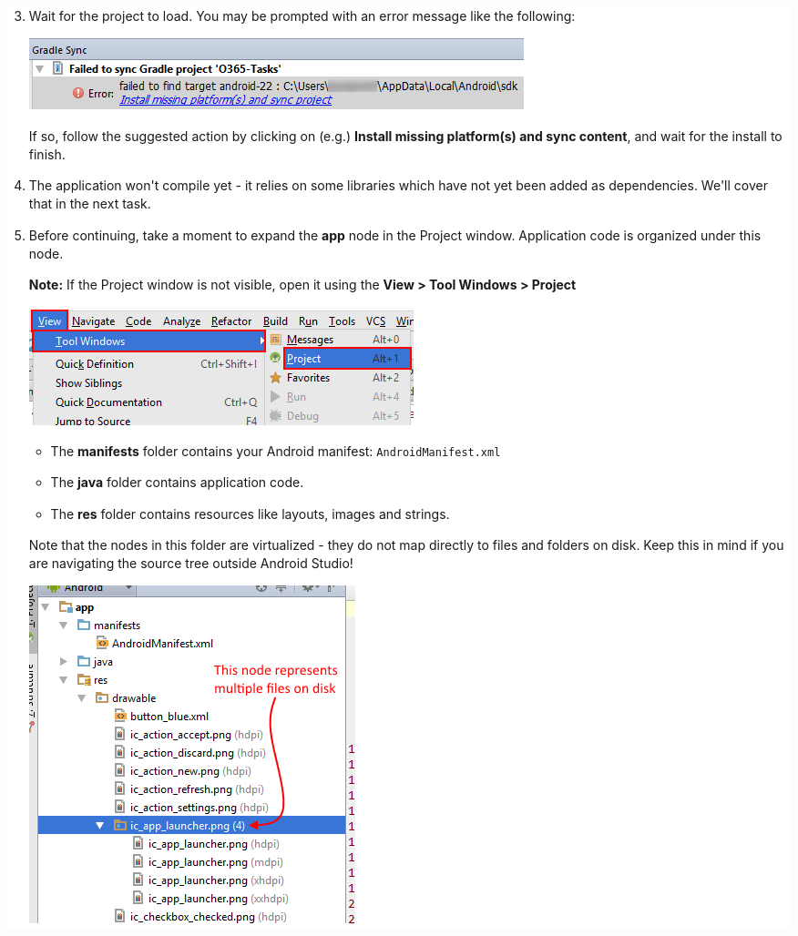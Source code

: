 03. Wait for the project to load. You may be prompted with an error message like
    the following:

    ![](img/0007_install_missing_dependencies.png)

    If so, follow the suggested action by clicking on (e.g.) **Install missing platform(s) and sync content**,
    and wait for the install to finish.

04. The application won't compile yet - it relies on some libraries which have
    not yet been added as dependencies. We'll cover that in the next task.

05. Before continuing, take a moment to expand the **app** node in the
    Project window. Application code is organized under this node.

    **Note:** If the Project window is not visible, open it using the **View > Tool Windows > Project**

    ![](img/0008_open_project_window.png)
    
    *  The **manifests** folder contains your Android manifest: `AndroidManifest.xml`

    *  The **java** folder contains application code.
    
    *  The **res** folder contains resources like layouts, images and strings.
       
    Note that the nodes in this folder are virtualized - they do not map
    directly to files and folders on disk. Keep this in mind if you are navigating
    the source tree outside Android Studio!

    ![](img/0010_res_folder_note.png)
